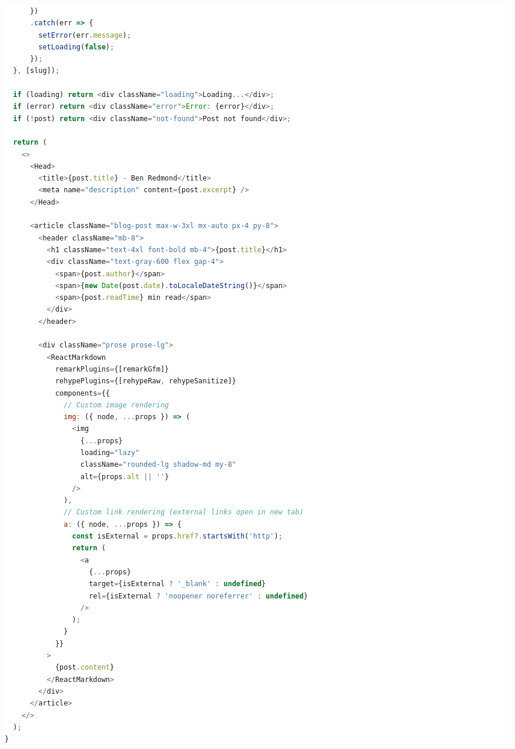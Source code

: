 ```javascript
      })
      .catch(err => {
        setError(err.message);
        setLoading(false);
      });
  }, [slug]);

  if (loading) return <div className="loading">Loading...</div>;
  if (error) return <div className="error">Error: {error}</div>;
  if (!post) return <div className="not-found">Post not found</div>;

  return (
    <>
      <Head>
        <title>{post.title} - Ben Redmond</title>
        <meta name="description" content={post.excerpt} />
      </Head>

      <article className="blog-post max-w-3xl mx-auto px-4 py-8">
        <header className="mb-8">
          <h1 className="text-4xl font-bold mb-4">{post.title}</h1>
          <div className="text-gray-600 flex gap-4">
            <span>{post.author}</span>
            <span>{new Date(post.date).toLocaleDateString()}</span>
            <span>{post.readTime} min read</span>
          </div>
        </header>

        <div className="prose prose-lg">
          <ReactMarkdown
            remarkPlugins={[remarkGfm]}
            rehypePlugins={[rehypeRaw, rehypeSanitize]}
            components={{
              // Custom image rendering
              img: ({ node, ...props }) => (
                <img
                  {...props}
                  loading="lazy"
                  className="rounded-lg shadow-md my-8"
                  alt={props.alt || ''}
                />
              ),
              // Custom link rendering (external links open in new tab)
              a: ({ node, ...props }) => {
                const isExternal = props.href?.startsWith('http');
                return (
                  <a
                    {...props}
                    target={isExternal ? '_blank' : undefined}
                    rel={isExternal ? 'noopener noreferrer' : undefined}
                  />
                );
              }
            }}
          >
            {post.content}
          </ReactMarkdown>
        </div>
      </article>
    </>
  );
}
```